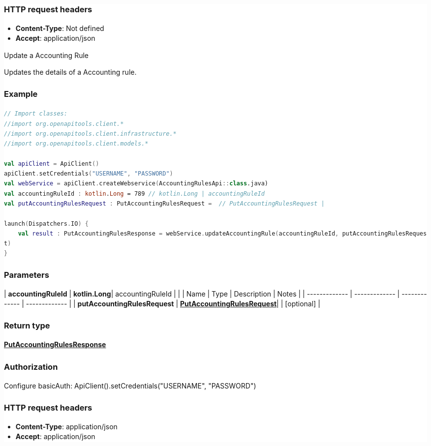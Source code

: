 ### HTTP request headers

 - **Content-Type**: Not defined
 - **Accept**: application/json


Update a Accounting Rule

Updates the details of a Accounting rule.

### Example
```kotlin
// Import classes:
//import org.openapitools.client.*
//import org.openapitools.client.infrastructure.*
//import org.openapitools.client.models.*

val apiClient = ApiClient()
apiClient.setCredentials("USERNAME", "PASSWORD")
val webService = apiClient.createWebservice(AccountingRulesApi::class.java)
val accountingRuleId : kotlin.Long = 789 // kotlin.Long | accountingRuleId
val putAccountingRulesRequest : PutAccountingRulesRequest =  // PutAccountingRulesRequest | 

launch(Dispatchers.IO) {
    val result : PutAccountingRulesResponse = webService.updateAccountingRule(accountingRuleId, putAccountingRulesRequest)
}
```

### Parameters
| **accountingRuleId** | **kotlin.Long**| accountingRuleId | |
| Name | Type | Description  | Notes |
| ------------- | ------------- | ------------- | ------------- |
| **putAccountingRulesRequest** | [**PutAccountingRulesRequest**](PutAccountingRulesRequest.md)|  | [optional] |

### Return type

[**PutAccountingRulesResponse**](PutAccountingRulesResponse.md)

### Authorization


Configure basicAuth:
    ApiClient().setCredentials("USERNAME", "PASSWORD")

### HTTP request headers

 - **Content-Type**: application/json
 - **Accept**: application/json

